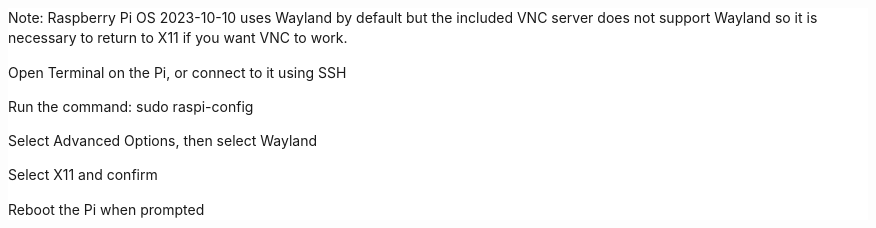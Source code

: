 Note: Raspberry Pi OS 2023-10-10 uses Wayland by default but the included VNC server does not support Wayland so it is necessary to return to X11 if you want VNC to work.

Open Terminal on the Pi, or connect to it using SSH

Run the command: sudo raspi-config

Select Advanced Options, then select Wayland

Select X11 and confirm

Reboot the Pi when prompted
